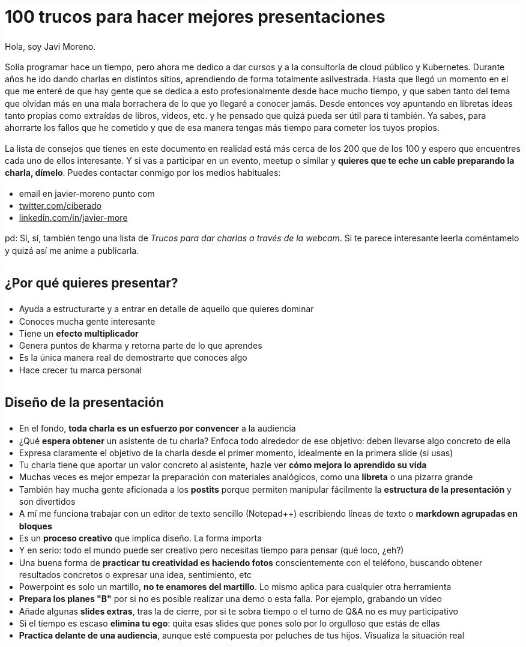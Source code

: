 # 100 trucos para hacer mejores presentaciones

Hola, soy Javi Moreno. 

Solía programar hace un tiempo, pero ahora me dedico a dar cursos y a la consultoría de cloud público y Kubernetes. Durante años he ido dando charlas en distintos sitios, aprendiendo de forma totalmente asilvestrada. Hasta que llegó un momento en el que me enteré de que hay gente que se dedica a esto profesionalmente desde hace mucho tiempo, y que saben tanto del tema que olvidan más en una mala borrachera de lo que yo llegaré a conocer jamás. Desde entonces voy apuntando en libretas ideas tanto propias como extraídas de libros, vídeos, etc. y he pensado que quizá pueda ser útil para ti también. Ya sabes, para ahorrarte los fallos que he cometido y que de esa manera tengas más tiempo para cometer los tuyos propios. 

La lista de consejos que tienes en este documento en realidad está más cerca de los 200 que de los 100 y espero que encuentres cada uno de ellos interesante. Y si vas a participar en un evento, meetup o similar y **quieres que te eche un cable preparando la charla, dímelo**. Puedes contactar conmigo por los medios habituales:

* email en javier-moreno punto com
* [twitter.com/ciberado](https://twitter.com/ciberado)
* [linkedin.com/in/javier-more](https://linkedin.com/in/javier-more)

pd: Sí, sí, también tengo una lista de *Trucos para dar charlas a través de la webcam*. Si te parece interesante leerla coméntamelo y quizá así me anime a publicarla.

## ¿Por qué quieres presentar?

* Ayuda a estructurarte y a entrar en detalle de aquello que quieres dominar
* Conoces mucha gente interesante
* Tiene un **efecto multiplicador**
* Genera puntos de kharma y retorna parte de lo que aprendes
* Es la única manera real de demostrarte que conoces algo
* Hace crecer tu marca personal
  
## Diseño de la presentación

* En el fondo, **toda charla es un esfuerzo por convencer** a la audiencia
* ¿Qué **espera obtener** un asistente de tu charla? Enfoca todo alrededor de ese objetivo: deben llevarse algo concreto de ella
* Expresa claramente el objetivo de la charla desde el primer momento, idealmente en la primera slide (si usas)
* Tu charla tiene que aportar un valor concreto al asistente, hazle ver **cómo mejora lo aprendido su vida**
* Muchas veces es mejor empezar la preparación con materiales analógicos, como una **libreta** o una pizarra grande
* También hay mucha gente aficionada a los **postits** porque permiten manipular fácilmente la **estructura de la presentación** y son divertidos
* A mí me funciona trabajar con un editor de texto sencillo (Notepad++) escribiendo líneas de texto o **markdown agrupadas en bloques**
* Es un **proceso creativo** que implica diseño. La forma importa
* Y en serio: todo el mundo puede ser creativo pero necesitas tiempo para pensar (qué loco, ¿eh?)
* Una buena forma de **practicar tu creatividad es haciendo fotos** conscientemente con el teléfono, buscando obtener resultados concretos o expresar una idea, sentimiento, etc
* Powerpoint es solo un martillo, **no te enamores del martillo**. Lo mismo aplica para cualquier otra herramienta
* **Prepara los planes "B"** por si no es posible realizar una demo o esta falla. Por ejemplo, grabando un vídeo
* Añade algunas **slides extras**, tras la de cierre, por si te sobra tiempo o el turno de Q&A no es muy participativo
* Si el tiempo es escaso **elimina tu ego**: quita esas slides que pones solo por lo orgulloso que estás de ellas
* **Practica delante de una audiencia**, aunque esté compuesta por peluches de tus hijos. Visualiza la situación real